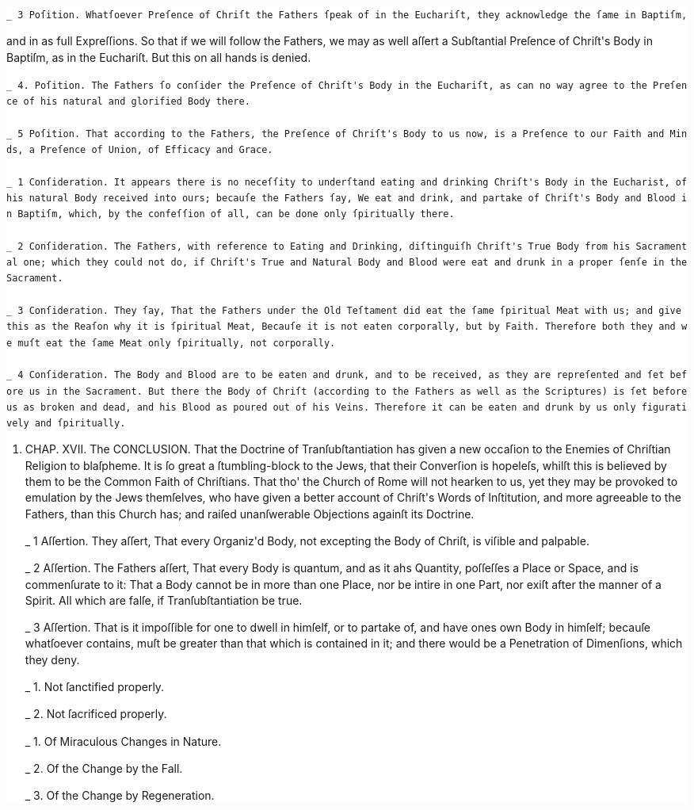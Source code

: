     _ 3 Poſition. Whatſoever Preſence of Chriſt the Fathers ſpeak of in the Euchariſt, they acknowledge the ſame in Baptiſm,
and in as full Expreſſions. So that if we will follow the Fathers, we may as well aſſert a Subſtantial Preſence of Chriſt's Body in Baptiſm, as in the Euchariſt. But this on all hands is denied.

    _ 4. Poſition. The Fathers ſo conſider the Preſence of Chriſt's Body in the Euchariſt, as can no way agree to the Preſence of his natural and glorified Body there.

    _ 5 Poſition. That according to the Fathers, the Preſence of Chriſt's Body to us now, is a Preſence to our Faith and Minds, a Preſence of Union, of Efficacy and Grace.

    _ 1 Conſideration. It appears there is no neceſſity to underſtand eating and drinking Chriſt's Body in the Eucharist, of his natural Body received into ours; becauſe the Fathers ſay, We eat and drink, and partake of Chriſt's Body and Blood in Baptiſm, which, by the confeſſion of all, can be done only ſpiritually there.

    _ 2 Conſideration. The Fathers, with reference to Eating and Drinking, diſtinguiſh Chriſt's True Body from his Sacramental one; which they could not do, if Chriſt's True and Natural Body and Blood were eat and drunk in a proper ſenſe in the Sacrament.

    _ 3 Conſideration. They ſay, That the Fathers under the Old Teſtament did eat the ſame ſpiritual Meat with us; and give this as the Reaſon why it is ſpiritual Meat, Becauſe it is not eaten corporally, but by Faith. Therefore both they and we muſt eat the ſame Meat only ſpiritually, not corporally.

    _ 4 Conſideration. The Body and Blood are to be eaten and drunk, and to be received, as they are repreſented and ſet before us in the Sacrament. But there the Body of Chriſt (according to the Fathers as well as the Scriptures) is ſet before us as broken and dead, and his Blood as poured out of his Veins. Therefore it can be eaten and drunk by us only figuratively and ſpiritually.

1. CHAP. XVII. The CONCLUSION. That the Doctrine of Tranſubſtantiation has given a new occaſion to the Enemies of Chriſtian Religion to blaſpheme. It is ſo great a ſtumbling-block to the Jews, that their Converſion is hopeleſs, whilſt this is believed by them to be the Common Faith of Chriſtians. That tho' the Church of Rome will not hearken to us, yet they may be provoked to emulation by the Jews themſelves, who have given a better account of Chriſt's Words of Inſtitution, and more agreeable to the Fathers, than this Church has; and raiſed unanſwerable Objections againſt its Doctrine.

    _ 1 Aſſertion. They aſſert, That every Organiz'd Body, not excepting the Body of Chriſt, is viſible and palpable.

    _ 2 Aſſertion. The Fathers aſſert, That every Body is quantum, and as it ahs Quantity, poſſeſſes a Place or Space, and is commenſurate to it: That a Body cannot be in more than one Place, nor be intire in one Part, nor exiſt after the manner of a Spirit. All which are falſe, if Tranſubſtantiation be true.

    _ 3 Aſſertion. That is it impoſſible for one to dwell in himſelf, or to partake of, and have ones own Body in himſelf; becauſe whatſoever contains, muſt be greater than that which is contained in it; and there would be a Penetration of Dimenſions, which they deny.

    _ 1. Not ſanctified properly.

    _ 2. Not ſacrificed properly.

    _ 1. Of Miraculous Changes in Nature.

    _ 2. Of the Change by the Fall.

    _ 3. Of the Change by Regeneration.

